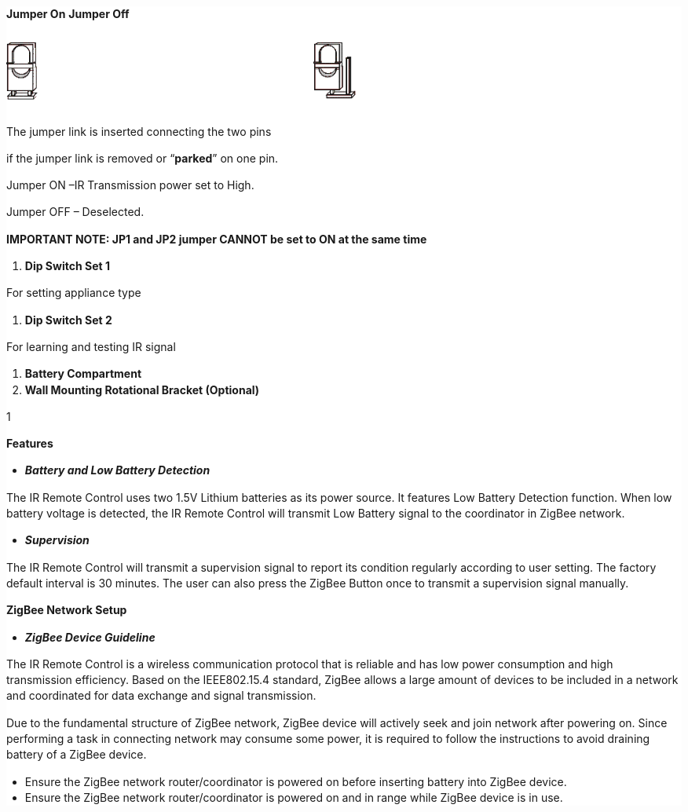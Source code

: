 **Jumper On** **Jumper Off**

![](<.gitbook/assets/5 (76).png>)

The jumper link is inserted connecting the two pins

if the jumper link is removed or “**parked**” on one pin.

Jumper ON –IR Transmission power set to High.

Jumper OFF – Deselected.

**IMPORTANT NOTE: JP1 and JP2 jumper CANNOT be set to ON at the same time**

1. **Dip Switch Set 1**

For setting appliance type

1. **Dip Switch Set 2**

For learning and testing IR signal

1. **Battery Compartment**
2. **Wall Mounting Rotational Bracket (Optional)**

1

**Features**

* _**Battery and Low Battery Detection**_

The IR Remote Control uses two 1.5V Lithium batteries as its power source. It features Low Battery Detection function. When low battery voltage is detected, the IR Remote Control will transmit Low Battery signal to the coordinator in ZigBee network.

* _**Supervision**_

The IR Remote Control will transmit a supervision signal to report its condition regularly according to user setting. The factory default interval is 30 minutes. The user can also press the ZigBee Button once to transmit a supervision signal manually.

**ZigBee Network Setup**

* _**ZigBee Device Guideline**_

The IR Remote Control is a wireless communication protocol that is reliable and has low power consumption and high transmission efficiency. Based on the IEEE802.15.4 standard, ZigBee allows a large amount of devices to be included in a network and coordinated for data exchange and signal transmission.

Due to the fundamental structure of ZigBee network, ZigBee device will actively seek and join network after powering on. Since performing a task in connecting network may consume some power, it is required to follow the instructions to avoid draining battery of a ZigBee device.

* Ensure the ZigBee network router/coordinator is powered on before inserting battery into ZigBee device.
* Ensure the ZigBee network router/coordinator is powered on and in range while ZigBee device is in use.
